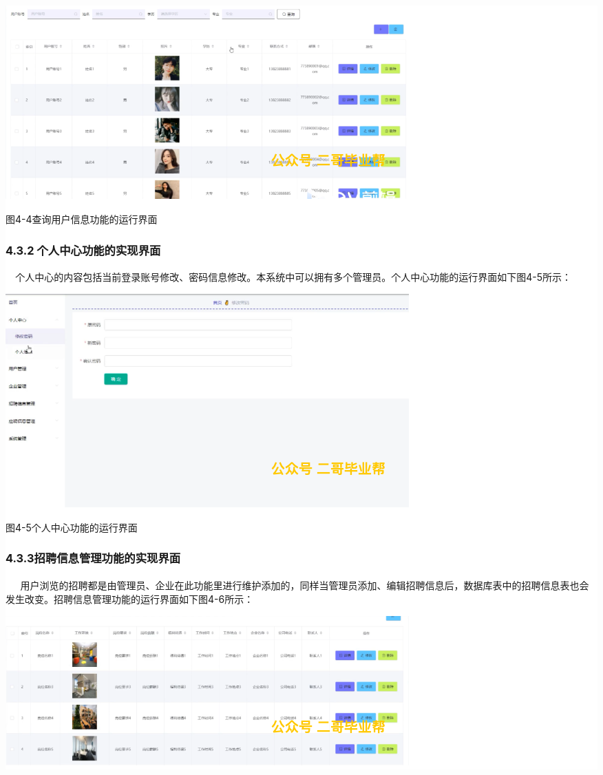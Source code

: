 ![](/md/blog.024.png)

图4-4查询用户信息功能的运行界面
### 4.3.2 个人中心功能的实现界面
`  `个人中心的内容包括当前登录账号修改、密码信息修改。本系统中可以拥有多个管理员。个人中心功能的运行界面如下图4-5所示：

![](/md/blog.025.png)

图4-5个人中心功能的运行界面
### 4.3.3招聘信息管理功能的实现界面
`   `用户浏览的招聘都是由管理员、企业在此功能里进行维护添加的，同样当管理员添加、编辑招聘信息后，数据库表中的招聘信息表也会发生改变。招聘信息管理功能的运行界面如下图4-6所示：

![](/md/blog.026.png)
